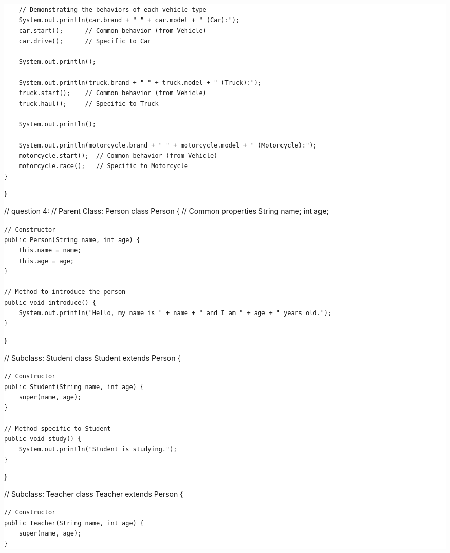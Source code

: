         // Demonstrating the behaviors of each vehicle type
        System.out.println(car.brand + " " + car.model + " (Car):");
        car.start();      // Common behavior (from Vehicle)
        car.drive();      // Specific to Car

        System.out.println();

        System.out.println(truck.brand + " " + truck.model + " (Truck):");
        truck.start();    // Common behavior (from Vehicle)
        truck.haul();     // Specific to Truck

        System.out.println();

        System.out.println(motorcycle.brand + " " + motorcycle.model + " (Motorcycle):");
        motorcycle.start();  // Common behavior (from Vehicle)
        motorcycle.race();   // Specific to Motorcycle
    }
}

// question 4:
// Parent Class: Person
class Person {
    // Common properties
    String name;
    int age;

    // Constructor
    public Person(String name, int age) {
        this.name = name;
        this.age = age;
    }

    // Method to introduce the person
    public void introduce() {
        System.out.println("Hello, my name is " + name + " and I am " + age + " years old.");
    }
}

// Subclass: Student
class Student extends Person {

    // Constructor
    public Student(String name, int age) {
        super(name, age);
    }

    // Method specific to Student
    public void study() {
        System.out.println("Student is studying.");
    }
}

// Subclass: Teacher
class Teacher extends Person {

    // Constructor
    public Teacher(String name, int age) {
        super(name, age);
    }
